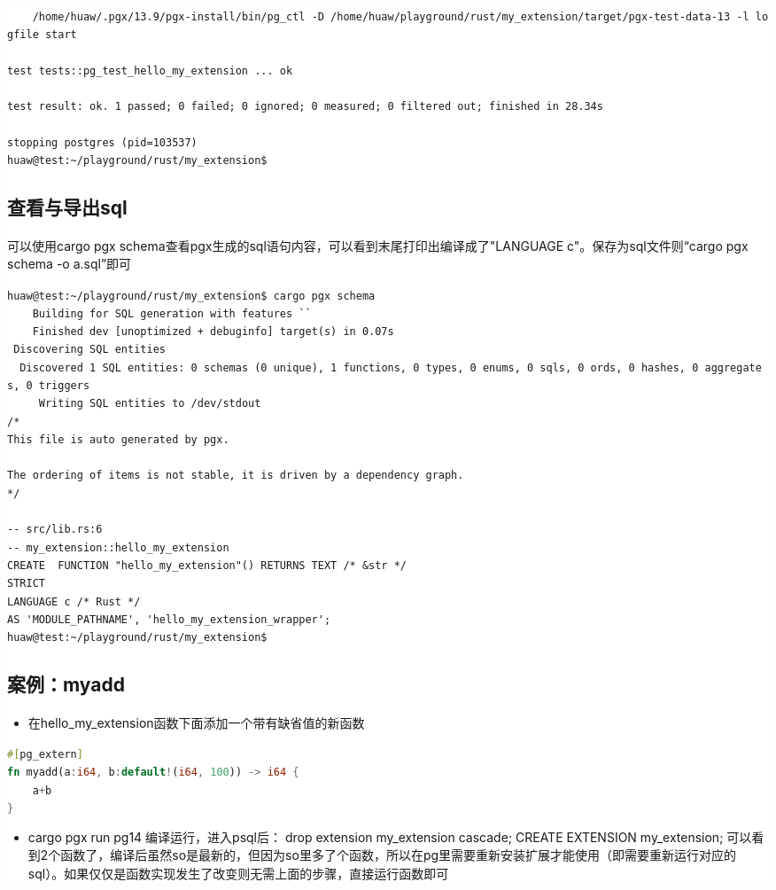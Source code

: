 ``` shell
    /home/huaw/.pgx/13.9/pgx-install/bin/pg_ctl -D /home/huaw/playground/rust/my_extension/target/pgx-test-data-13 -l logfile start

test tests::pg_test_hello_my_extension ... ok

test result: ok. 1 passed; 0 failed; 0 ignored; 0 measured; 0 filtered out; finished in 28.34s

stopping postgres (pid=103537)
huaw@test:~/playground/rust/my_extension$ 
```

## 查看与导出sql

可以使用cargo pgx schema查看pgx生成的sql语句内容，可以看到末尾打印出编译成了"LANGUAGE c"。保存为sql文件则“cargo pgx schema -o a.sql”即可

``` shell
huaw@test:~/playground/rust/my_extension$ cargo pgx schema
    Building for SQL generation with features ``
    Finished dev [unoptimized + debuginfo] target(s) in 0.07s
 Discovering SQL entities
  Discovered 1 SQL entities: 0 schemas (0 unique), 1 functions, 0 types, 0 enums, 0 sqls, 0 ords, 0 hashes, 0 aggregates, 0 triggers
     Writing SQL entities to /dev/stdout
/* 
This file is auto generated by pgx.

The ordering of items is not stable, it is driven by a dependency graph.
*/

-- src/lib.rs:6
-- my_extension::hello_my_extension
CREATE  FUNCTION "hello_my_extension"() RETURNS TEXT /* &str */
STRICT
LANGUAGE c /* Rust */
AS 'MODULE_PATHNAME', 'hello_my_extension_wrapper';
huaw@test:~/playground/rust/my_extension$ 
```

## 案例：myadd

- 在hello_my_extension函数下面添加一个带有缺省值的新函数

``` rust
#[pg_extern]
fn myadd(a:i64, b:default!(i64, 100)) -> i64 {
    a+b
}

```

- cargo pgx run pg14 编译运行，进入psql后：
   drop extension my_extension cascade; CREATE EXTENSION my_extension;
   可以看到2个函数了，编译后虽然so是最新的，但因为so里多了个函数，所以在pg里需要重新安装扩展才能使用（即需要重新运行对应的sql）。如果仅仅是函数实现发生了改变则无需上面的步骤，直接运行函数即可
